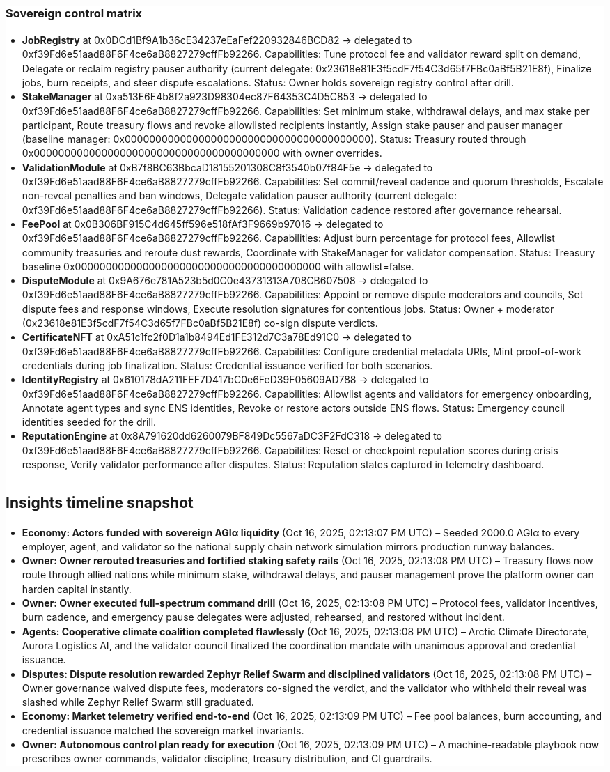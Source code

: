 ### Sovereign control matrix
- **JobRegistry** at 0x0DCd1Bf9A1b36cE34237eEaFef220932846BCD82 → delegated to 0xf39Fd6e51aad88F6F4ce6aB8827279cffFb92266. Capabilities: Tune protocol fee and validator reward split on demand, Delegate or reclaim registry pauser authority (current delegate: 0x23618e81E3f5cdF7f54C3d65f7FBc0aBf5B21E8f), Finalize jobs, burn receipts, and steer dispute escalations. Status: Owner holds sovereign registry control after drill.
- **StakeManager** at 0xa513E6E4b8f2a923D98304ec87F64353C4D5C853 → delegated to 0xf39Fd6e51aad88F6F4ce6aB8827279cffFb92266. Capabilities: Set minimum stake, withdrawal delays, and max stake per participant, Route treasury flows and revoke allowlisted recipients instantly, Assign stake pauser and pauser manager (baseline manager: 0x0000000000000000000000000000000000000000). Status: Treasury routed through 0x0000000000000000000000000000000000000000 with owner overrides.
- **ValidationModule** at 0xB7f8BC63BbcaD18155201308C8f3540b07f84F5e → delegated to 0xf39Fd6e51aad88F6F4ce6aB8827279cffFb92266. Capabilities: Set commit/reveal cadence and quorum thresholds, Escalate non-reveal penalties and ban windows, Delegate validation pauser authority (current delegate: 0xf39Fd6e51aad88F6F4ce6aB8827279cffFb92266). Status: Validation cadence restored after governance rehearsal.
- **FeePool** at 0x0B306BF915C4d645ff596e518fAf3F9669b97016 → delegated to 0xf39Fd6e51aad88F6F4ce6aB8827279cffFb92266. Capabilities: Adjust burn percentage for protocol fees, Allowlist community treasuries and reroute dust rewards, Coordinate with StakeManager for validator compensation. Status: Treasury baseline 0x0000000000000000000000000000000000000000 with allowlist=false.
- **DisputeModule** at 0x9A676e781A523b5d0C0e43731313A708CB607508 → delegated to 0xf39Fd6e51aad88F6F4ce6aB8827279cffFb92266. Capabilities: Appoint or remove dispute moderators and councils, Set dispute fees and response windows, Execute resolution signatures for contentious jobs. Status: Owner + moderator (0x23618e81E3f5cdF7f54C3d65f7FBc0aBf5B21E8f) co-sign dispute verdicts.
- **CertificateNFT** at 0xA51c1fc2f0D1a1b8494Ed1FE312d7C3a78Ed91C0 → delegated to 0xf39Fd6e51aad88F6F4ce6aB8827279cffFb92266. Capabilities: Configure credential metadata URIs, Mint proof-of-work credentials during job finalization. Status: Credential issuance verified for both scenarios.
- **IdentityRegistry** at 0x610178dA211FEF7D417bC0e6FeD39F05609AD788 → delegated to 0xf39Fd6e51aad88F6F4ce6aB8827279cffFb92266. Capabilities: Allowlist agents and validators for emergency onboarding, Annotate agent types and sync ENS identities, Revoke or restore actors outside ENS flows. Status: Emergency council identities seeded for the drill.
- **ReputationEngine** at 0x8A791620dd6260079BF849Dc5567aDC3F2FdC318 → delegated to 0xf39Fd6e51aad88F6F4ce6aB8827279cffFb92266. Capabilities: Reset or checkpoint reputation scores during crisis response, Verify validator performance after disputes. Status: Reputation states captured in telemetry dashboard.

## Insights timeline snapshot
- **Economy: Actors funded with sovereign AGIα liquidity** (Oct 16, 2025, 02:13:07 PM UTC) – Seeded 2000.0 AGIα to every employer, agent, and validator so the national supply chain network simulation mirrors production runway balances.
- **Owner: Owner rerouted treasuries and fortified staking safety rails** (Oct 16, 2025, 02:13:08 PM UTC) – Treasury flows now route through allied nations while minimum stake, withdrawal delays, and pauser management prove the platform owner can harden capital instantly.
- **Owner: Owner executed full-spectrum command drill** (Oct 16, 2025, 02:13:08 PM UTC) – Protocol fees, validator incentives, burn cadence, and emergency pause delegates were adjusted, rehearsed, and restored without incident.
- **Agents: Cooperative climate coalition completed flawlessly** (Oct 16, 2025, 02:13:08 PM UTC) – Arctic Climate Directorate, Aurora Logistics AI, and the validator council finalized the coordination mandate with unanimous approval and credential issuance.
- **Disputes: Dispute resolution rewarded Zephyr Relief Swarm and disciplined validators** (Oct 16, 2025, 02:13:08 PM UTC) – Owner governance waived dispute fees, moderators co-signed the verdict, and the validator who withheld their reveal was slashed while Zephyr Relief Swarm still graduated.
- **Economy: Market telemetry verified end-to-end** (Oct 16, 2025, 02:13:09 PM UTC) – Fee pool balances, burn accounting, and credential issuance matched the sovereign market invariants.
- **Owner: Autonomous control plan ready for execution** (Oct 16, 2025, 02:13:09 PM UTC) – A machine-readable playbook now prescribes owner commands, validator discipline, treasury distribution, and CI guardrails.
